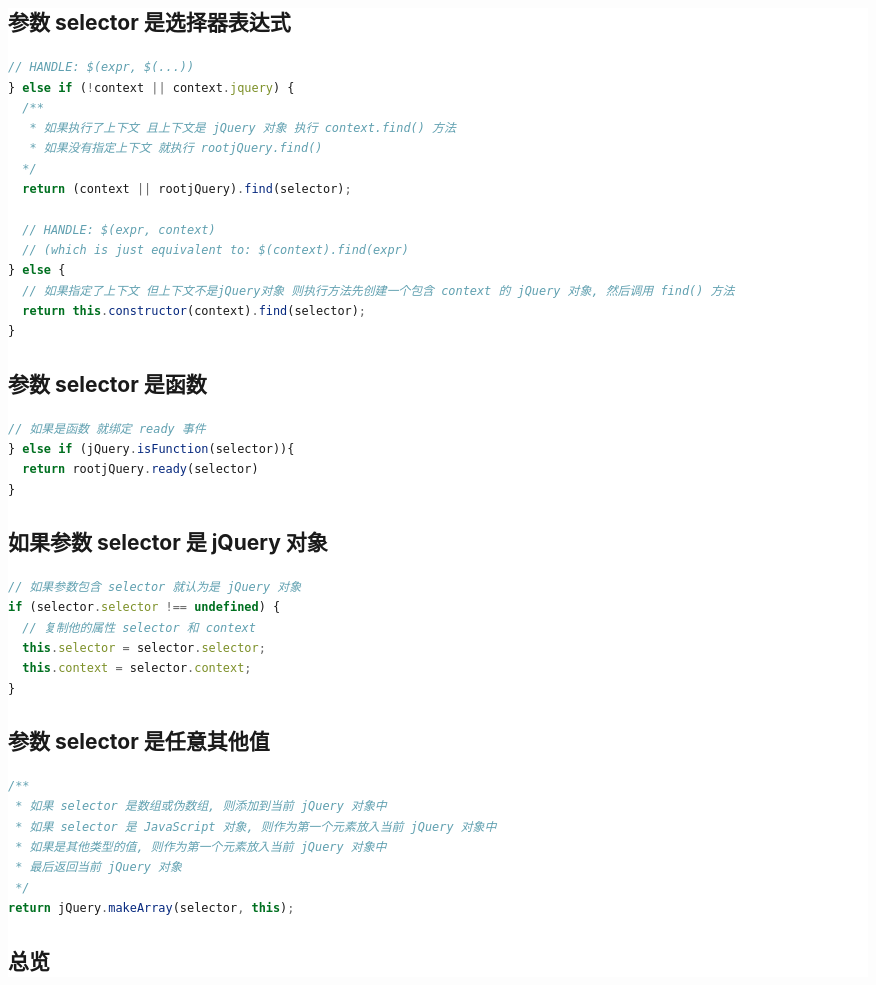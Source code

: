 ## 参数 selector 是选择器表达式

```js
// HANDLE: $(expr, $(...))
} else if (!context || context.jquery) {
  /**
   * 如果执行了上下文 且上下文是 jQuery 对象 执行 context.find() 方法
   * 如果没有指定上下文 就执行 rootjQuery.find()
  */
  return (context || rootjQuery).find(selector);

  // HANDLE: $(expr, context)
  // (which is just equivalent to: $(context).find(expr)
} else {
  // 如果指定了上下文 但上下文不是jQuery对象 则执行方法先创建一个包含 context 的 jQuery 对象, 然后调用 find() 方法
  return this.constructor(context).find(selector);
}
```

## 参数 selector 是函数

```js
// 如果是函数 就绑定 ready 事件
} else if (jQuery.isFunction(selector)){
  return rootjQuery.ready(selector)
}
```

## 如果参数 selector 是 jQuery 对象

```js
// 如果参数包含 selector 就认为是 jQuery 对象
if (selector.selector !== undefined) {
  // 复制他的属性 selector 和 context
  this.selector = selector.selector;
  this.context = selector.context;
}
```

## 参数 selector 是任意其他值

```js
/**
 * 如果 selector 是数组或伪数组, 则添加到当前 jQuery 对象中
 * 如果 selector 是 JavaScript 对象, 则作为第一个元素放入当前 jQuery 对象中
 * 如果是其他类型的值, 则作为第一个元素放入当前 jQuery 对象中
 * 最后返回当前 jQuery 对象
 */
return jQuery.makeArray(selector, this);
```

## 总览
